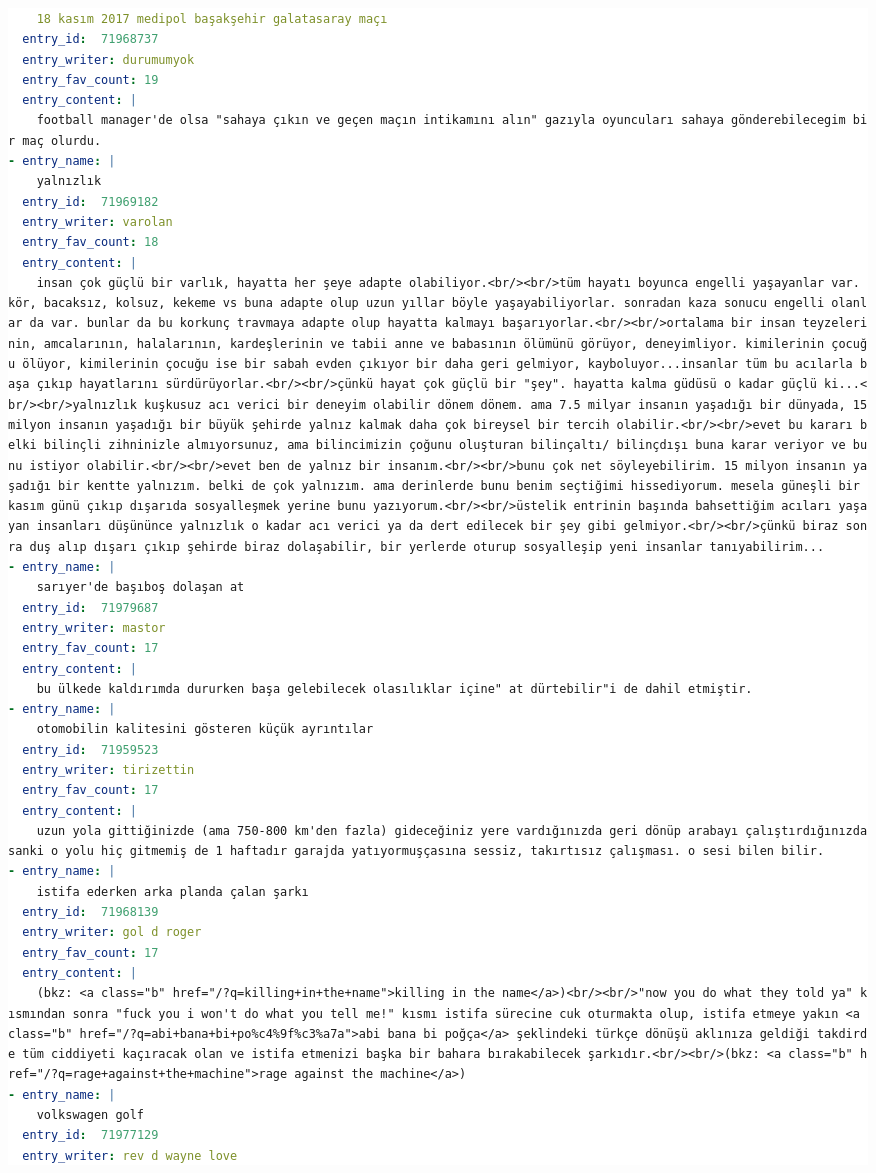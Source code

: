 ```yaml
    18 kasım 2017 medipol başakşehir galatasaray maçı
  entry_id:  71968737
  entry_writer: durumumyok
  entry_fav_count: 19
  entry_content: |
    football manager'de olsa "sahaya çıkın ve geçen maçın intikamını alın" gazıyla oyuncuları sahaya gönderebilecegim bir maç olurdu.
- entry_name: |
    yalnızlık
  entry_id:  71969182
  entry_writer: varolan
  entry_fav_count: 18
  entry_content: |
    insan çok güçlü bir varlık, hayatta her şeye adapte olabiliyor.<br/><br/>tüm hayatı boyunca engelli yaşayanlar var. kör, bacaksız, kolsuz, kekeme vs buna adapte olup uzun yıllar böyle yaşayabiliyorlar. sonradan kaza sonucu engelli olanlar da var. bunlar da bu korkunç travmaya adapte olup hayatta kalmayı başarıyorlar.<br/><br/>ortalama bir insan teyzelerinin, amcalarının, halalarının, kardeşlerinin ve tabii anne ve babasının ölümünü görüyor, deneyimliyor. kimilerinin çocuğu ölüyor, kimilerinin çocuğu ise bir sabah evden çıkıyor bir daha geri gelmiyor, kayboluyor...insanlar tüm bu acılarla başa çıkıp hayatlarını sürdürüyorlar.<br/><br/>çünkü hayat çok güçlü bir "şey". hayatta kalma güdüsü o kadar güçlü ki...<br/><br/>yalnızlık kuşkusuz acı verici bir deneyim olabilir dönem dönem. ama 7.5 milyar insanın yaşadığı bir dünyada, 15 milyon insanın yaşadığı bir büyük şehirde yalnız kalmak daha çok bireysel bir tercih olabilir.<br/><br/>evet bu kararı belki bilinçli zihninizle almıyorsunuz, ama bilincimizin çoğunu oluşturan bilinçaltı/ bilinçdışı buna karar veriyor ve bunu istiyor olabilir.<br/><br/>evet ben de yalnız bir insanım.<br/><br/>bunu çok net söyleyebilirim. 15 milyon insanın yaşadığı bir kentte yalnızım. belki de çok yalnızım. ama derinlerde bunu benim seçtiğimi hissediyorum. mesela güneşli bir kasım günü çıkıp dışarıda sosyalleşmek yerine bunu yazıyorum.<br/><br/>üstelik entrinin başında bahsettiğim acıları yaşayan insanları düşününce yalnızlık o kadar acı verici ya da dert edilecek bir şey gibi gelmiyor.<br/><br/>çünkü biraz sonra duş alıp dışarı çıkıp şehirde biraz dolaşabilir, bir yerlerde oturup sosyalleşip yeni insanlar tanıyabilirim...
- entry_name: |
    sarıyer'de başıboş dolaşan at
  entry_id:  71979687
  entry_writer: mastor
  entry_fav_count: 17
  entry_content: |
    bu ülkede kaldırımda dururken başa gelebilecek olasılıklar içine" at dürtebilir"i de dahil etmiştir.
- entry_name: |
    otomobilin kalitesini gösteren küçük ayrıntılar
  entry_id:  71959523
  entry_writer: tirizettin
  entry_fav_count: 17
  entry_content: |
    uzun yola gittiğinizde (ama 750-800 km'den fazla) gideceğiniz yere vardığınızda geri dönüp arabayı çalıştırdığınızda sanki o yolu hiç gitmemiş de 1 haftadır garajda yatıyormuşçasına sessiz, takırtısız çalışması. o sesi bilen bilir.
- entry_name: |
    istifa ederken arka planda çalan şarkı
  entry_id:  71968139
  entry_writer: gol d roger
  entry_fav_count: 17
  entry_content: |
    (bkz: <a class="b" href="/?q=killing+in+the+name">killing in the name</a>)<br/><br/>"now you do what they told ya" kısmından sonra "fuck you i won't do what you tell me!" kısmı istifa sürecine cuk oturmakta olup, istifa etmeye yakın <a class="b" href="/?q=abi+bana+bi+po%c4%9f%c3%a7a">abi bana bi poğça</a> şeklindeki türkçe dönüşü aklınıza geldiği takdirde tüm ciddiyeti kaçıracak olan ve istifa etmenizi başka bir bahara bırakabilecek şarkıdır.<br/><br/>(bkz: <a class="b" href="/?q=rage+against+the+machine">rage against the machine</a>)
- entry_name: |
    volkswagen golf
  entry_id:  71977129
  entry_writer: rev d wayne love
```